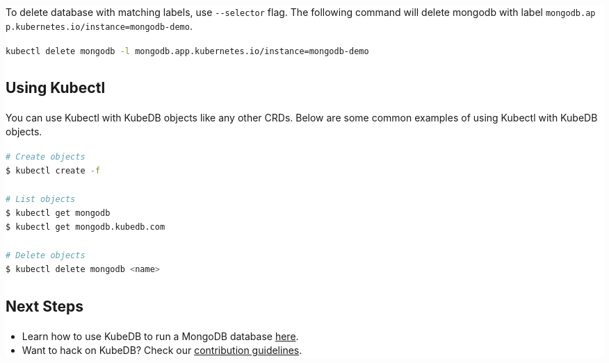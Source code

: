 To delete database with matching labels, use `--selector` flag. The following command will delete mongodb with label `mongodb.app.kubernetes.io/instance=mongodb-demo`.

```bash
kubectl delete mongodb -l mongodb.app.kubernetes.io/instance=mongodb-demo
```

## Using Kubectl

You can use Kubectl with KubeDB objects like any other CRDs. Below are some common examples of using Kubectl with KubeDB objects.

```bash
# Create objects
$ kubectl create -f

# List objects
$ kubectl get mongodb
$ kubectl get mongodb.kubedb.com

# Delete objects
$ kubectl delete mongodb <name>
```

## Next Steps

- Learn how to use KubeDB to run a MongoDB database [here](/docs/v2024.8.21/guides/mongodb/README).
- Want to hack on KubeDB? Check our [contribution guidelines](/docs/v2024.8.21/CONTRIBUTING).

